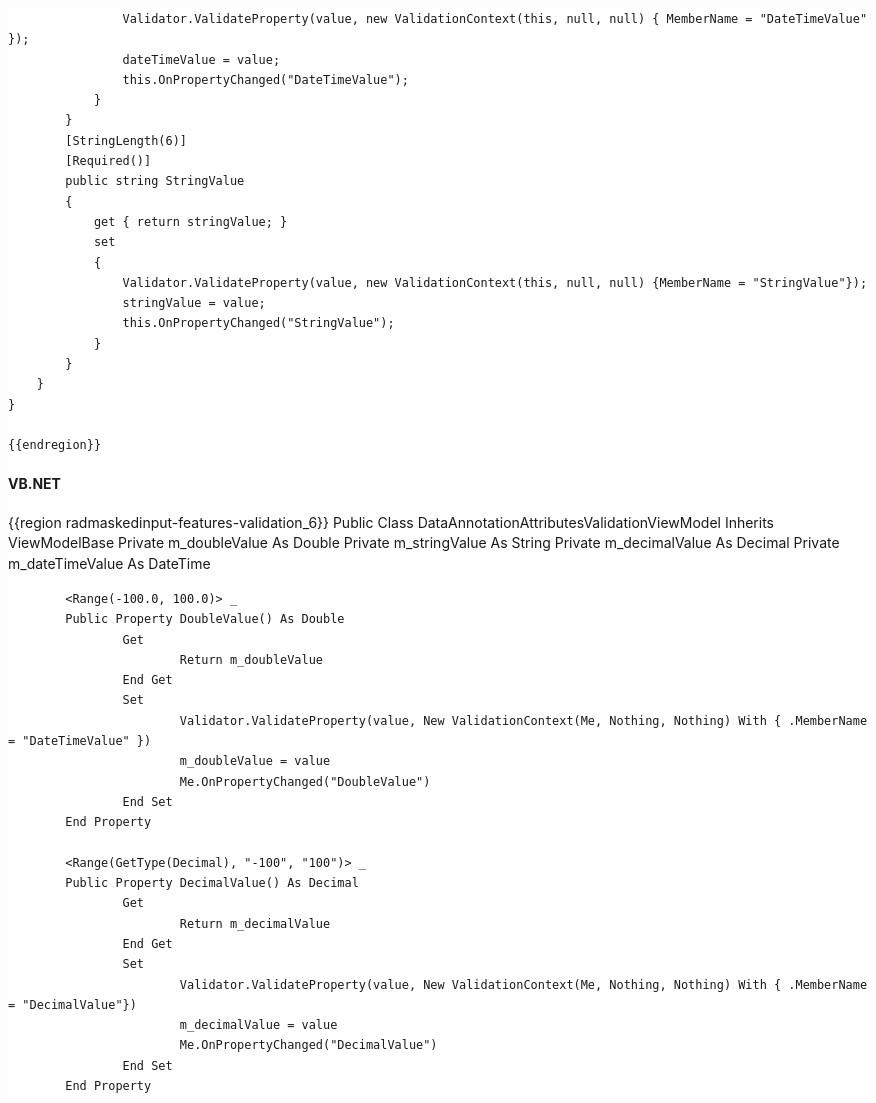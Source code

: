 					Validator.ValidateProperty(value, new ValidationContext(this, null, null) { MemberName = "DateTimeValue" });
					dateTimeValue = value;
					this.OnPropertyChanged("DateTimeValue");
				}
			}
			[StringLength(6)]
			[Required()]
			public string StringValue
			{
				get { return stringValue; }
				set
				{
					Validator.ValidateProperty(value, new ValidationContext(this, null, null) {MemberName = "StringValue"});
					stringValue = value;
					this.OnPropertyChanged("StringValue");
				}
			}
		}
	}
	
	{{endregion}}



#### __VB.NET__

{{region radmaskedinput-features-validation_6}}
	Public Class DataAnnotationAttributesValidationViewModel
	        Inherits ViewModelBase
	        Private m_doubleValue As Double
	        Private m_stringValue As String
	        Private m_decimalValue As Decimal
	        Private m_dateTimeValue As DateTime
	
	        <Range(-100.0, 100.0)> _
	        Public Property DoubleValue() As Double
	                Get
	                        Return m_doubleValue
	                End Get
	                Set
							Validator.ValidateProperty(value, New ValidationContext(Me, Nothing, Nothing) With { .MemberName = "DateTimeValue" })
	                        m_doubleValue = value
	                        Me.OnPropertyChanged("DoubleValue")
	                End Set
	        End Property
	
	        <Range(GetType(Decimal), "-100", "100")> _
	        Public Property DecimalValue() As Decimal
	                Get
	                        Return m_decimalValue
	                End Get
	                Set
							Validator.ValidateProperty(value, New ValidationContext(Me, Nothing, Nothing) With { .MemberName = "DecimalValue"})
	                        m_decimalValue = value
	                        Me.OnPropertyChanged("DecimalValue")
	                End Set
	        End Property
	